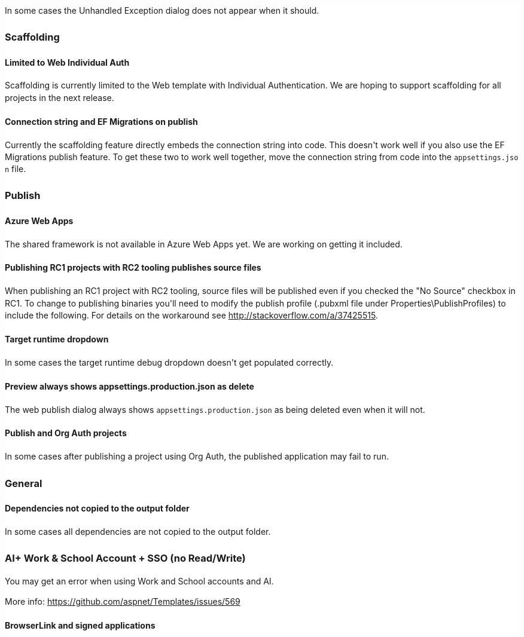 In some cases the Unhandled Exception dialog does not appear when it should.

### Scaffolding

#### Limited to Web Individual Auth
Scaffolding is currently limited to the Web template with Individual Authentication. We are hoping to support scaffolding for all projects in the next release.

#### Connection string and EF Migrations on publish

Currently the scaffolding feature directly embeds the connection string into code. This doesn't work well if you also use the EF Migrations publish feature. To get these two to work well together, move the connection string from code into the `appsettings.json` file.

### Publish

#### Azure Web Apps

The shared framework is not available in Azure Web Apps yet. We are working on getting it included.

#### Publishing RC1 projects with RC2 tooling publishes source files

When publishing an RC1 project with RC2 tooling, source files will be published even if you checked the "No Source" checkbox in RC1. To change to publishing binaries you'll need to modify the publish profile (.pubxml file under Properties\PublishProfiles) to include the following. For details on the workaround see http://stackoverflow.com/a/37425515.

#### Target runtime dropdown

In some cases the target runtime debug dropdown doesn't get populated correctly. 

#### Preview always shows appsettings.production.json as delete

The web publish dialog always shows `appsettings.production.json` as being deleted even when it will not.

#### Publish and Org Auth projects

In some cases after publishing a project using Org Auth, the published application may fail to run.

### General

#### Dependencies not copied to the output folder

In some cases all dependencies are not copied to the output folder.

### AI+ Work & School Account + SSO (no Read/Write)

You may get an error when using Work and School accounts and AI.

More info: https://github.com/aspnet/Templates/issues/569

#### BrowserLink and signed applications
